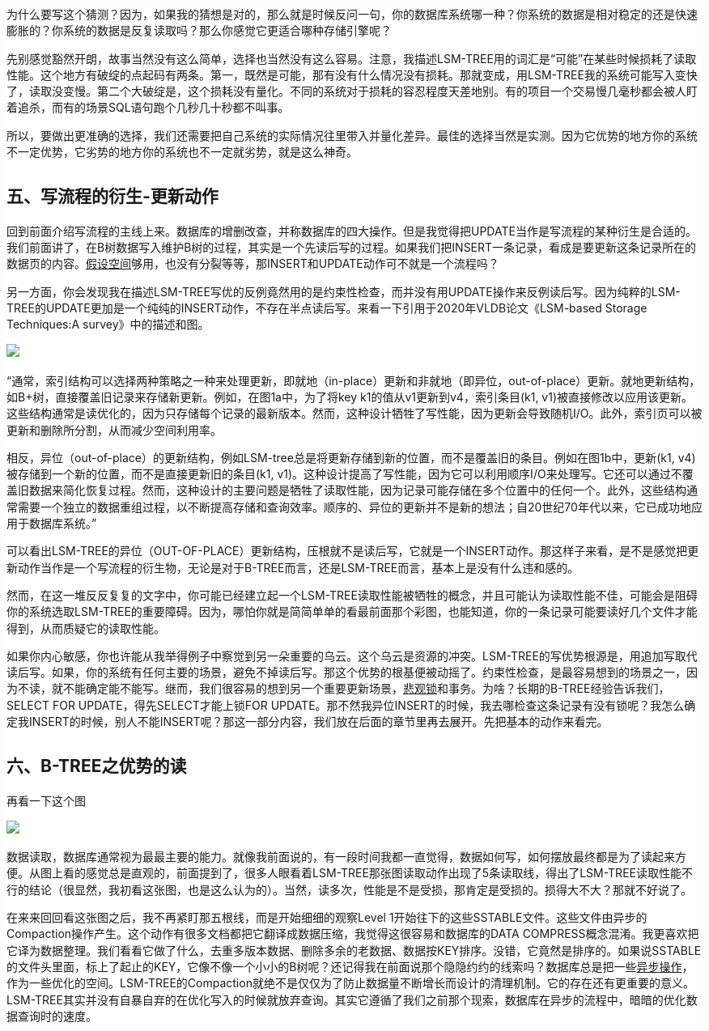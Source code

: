 为什么要写这个猜测？因为，如果我的猜想是对的，那么就是时候反问一句，你的数据库系统哪一种？你系统的数据是相对稳定的还是快速膨胀的？你系统的数据是反复读取吗？那么你感觉它更适合哪种存储引擎呢？

先别感觉豁然开朗，故事当然没有这么简单，选择也当然没有这么容易。注意，我描述LSM-TREE用的词汇是“可能”在某些时候损耗了读取性能。这个地方有破绽的点起码有两条。第一，既然是可能，那有没有什么情况没有损耗。那就变成，用LSM-TREE我的系统可能写入变快了，读取没变慢。第二个大破绽是，这个损耗没有量化。不同的系统对于损耗的容忍程度天差地别。有的项目一个交易慢几毫秒都会被人盯着追杀，而有的场景SQL语句跑个几秒几十秒都不叫事。

所以，要做出更准确的选择，我们还需要把自己系统的实际情况往里带入并量化差异。最佳的选择当然是实测。因为它优势的地方你的系统不一定优势，它劣势的地方你的系统也不一定就劣势，就是这么神奇。

## **五、写流程的衍生-更新动作**

回到前面介绍写流程的主线上来。数据库的增删改查，并称数据库的四大操作。但是我觉得把UPDATE当作是写流程的某种衍生是合适的。我们前面讲了，在B树数据写入维护B树的过程，其实是一个先读后写的过程。如果我们把INSERT一条记录，看成是要更新这条记录所在的数据页的内容。[假设空间](https://zhida.zhihu.com/search?content_id=216800727&content_type=Article&match_order=1&q=%E5%81%87%E8%AE%BE%E7%A9%BA%E9%97%B4&zhida_source=entity)够用，也没有分裂等等，那INSERT和UPDATE动作可不就是一个流程吗？

另一方面，你会发现我在描述LSM-TREE写优的反例竟然用的是约束性检查，而并没有用UPDATE操作来反例读后写。因为纯粹的LSM-TREE的UPDATE更加是一个纯纯的INSERT动作，不存在半点读后写。来看一下引用于2020年VLDB论文《LSM-based Storage Techniques:A survey》中的描述和图。

![](https://pic1.zhimg.com/v2-2bce28868027263a6db6408ae62ed4d4_1440w.jpg)

“通常，索引结构可以选择两种策略之一种来处理更新，即就地（in-place）更新和非就地（即异位，out-of-place）更新。就地更新结构，如B+树，直接覆盖旧记录来存储新更新。例如，在图1a中，为了将key k1的值从v1更新到v4，索引条目(k1, v1)被直接修改以应用该更新。这些结构通常是读优化的，因为只存储每个记录的最新版本。然而，这种设计牺牲了写性能，因为更新会导致随机I/O。此外，索引页可以被更新和删除所分割，从而减少空间利用率。

相反，异位（out-of-place）的更新结构，例如LSM-tree总是将更新存储到新的位置，而不是覆盖旧的条目。例如在图1b中，更新(k1, v4)被存储到一个新的位置，而不是直接更新旧的条目(k1, v1)。这种设计提高了写性能，因为它可以利用顺序I/O来处理写。它还可以通过不覆盖旧数据来简化恢复过程。然而，这种设计的主要问题是牺牲了读取性能，因为记录可能存储在多个位置中的任何一个。此外，这些结构通常需要一个独立的数据重组过程，以不断提高存储和查询效率。顺序的、异位的更新并不是新的想法；自20世纪70年代以来，它已成功地应用于数据库系统。”

可以看出LSM-TREE的异位（OUT-OF-PLACE）更新结构，压根就不是读后写，它就是一个INSERT动作。那这样子来看，是不是感觉把更新动作当作是一个写流程的衍生物，无论是对于B-TREE而言，还是LSM-TREE而言，基本上是没有什么违和感的。

然而，在这一堆反反复复的文字中，你可能已经建立起一个LSM-TREE读取性能被牺牲的概念，并且可能认为读取性能不佳，可能会是阻碍你的系统选取LSM-TREE的重要障碍。因为，哪怕你就是简简单单的看最前面那个彩图，也能知道，你的一条记录可能要读好几个文件才能得到，从而质疑它的读取性能。

如果你内心敏感，你也许能从我举得例子中察觉到另一朵重要的乌云。这个乌云是资源的冲突。LSM-TREE的写优势根源是，用追加写取代读后写。如果，你的系统有任何主要的场景，避免不掉读后写。那这个优势的根基便被动摇了。约束性检查，是最容易想到的场景之一，因为不读，就不能确定能不能写。继而，我们很容易的想到另一个重要更新场景，[悲观锁](https://zhida.zhihu.com/search?content_id=216800727&content_type=Article&match_order=1&q=%E6%82%B2%E8%A7%82%E9%94%81&zhida_source=entity)和事务。为啥？长期的B-TREE经验告诉我们，SELECT FOR UPDATE，得先SELECT才能上锁FOR UPDATE。那不然我异位INSERT的时候，我去哪检查这条记录有没有锁呢？我怎么确定我INSERT的时候，别人不能INSERT呢？那这一部分内容，我们放在后面的章节里再去展开。先把基本的动作来看完。

## **六、B-TREE之优势的读**

再看一下这个图

![](https://pic2.zhimg.com/v2-9ee55ed0e8a47ee3e72e8e92f527bf85_1440w.jpg)

数据读取，数据库通常视为最最主要的能力。就像我前面说的，有一段时间我都一直觉得，数据如何写，如何摆放最终都是为了读起来方便。从图上看的感觉总是直观的，前面提到了，很多人眼看着LSM-TREE那张图读取动作出现了5条读取线，得出了LSM-TREE读取性能不行的结论（很显然，我初看这张图，也是这么认为的）。当然，读多次，性能是不是受损，那肯定是受损的。损得大不大？那就不好说了。

在来来回回看这张图之后，我不再紧盯那五根线，而是开始细细的观察Level 1开始往下的这些SSTABLE文件。这些文件由异步的Compaction操作产生。这个动作有很多文档都把它翻译成数据压缩，我觉得这很容易和数据库的DATA COMPRESS概念混淆。我更喜欢把它译为数据整理。我们看看它做了什么，去重多版本数据、删除多余的老数据、数据按KEY排序。没错，它竟然是排序的。如果说SSTABLE的文件头里面，标上了起止的KEY，它像不像一个小小的B树呢？还记得我在前面说那个隐隐约约的线索吗？数据库总是把一些[异步操作](https://zhida.zhihu.com/search?content_id=216800727&content_type=Article&match_order=1&q=%E5%BC%82%E6%AD%A5%E6%93%8D%E4%BD%9C&zhida_source=entity)，作为一些优化的空间。LSM-TREE的Compaction就绝不是仅仅为了防止数据量不断增长而设计的清理机制。它的存在还有更重要的意义。LSM-TREE其实并没有自暴自弃的在优化写入的时候就放弃查询。其实它遵循了我们之前那个现索，数据库在异步的流程中，暗暗的优化数据查询时的速度。
